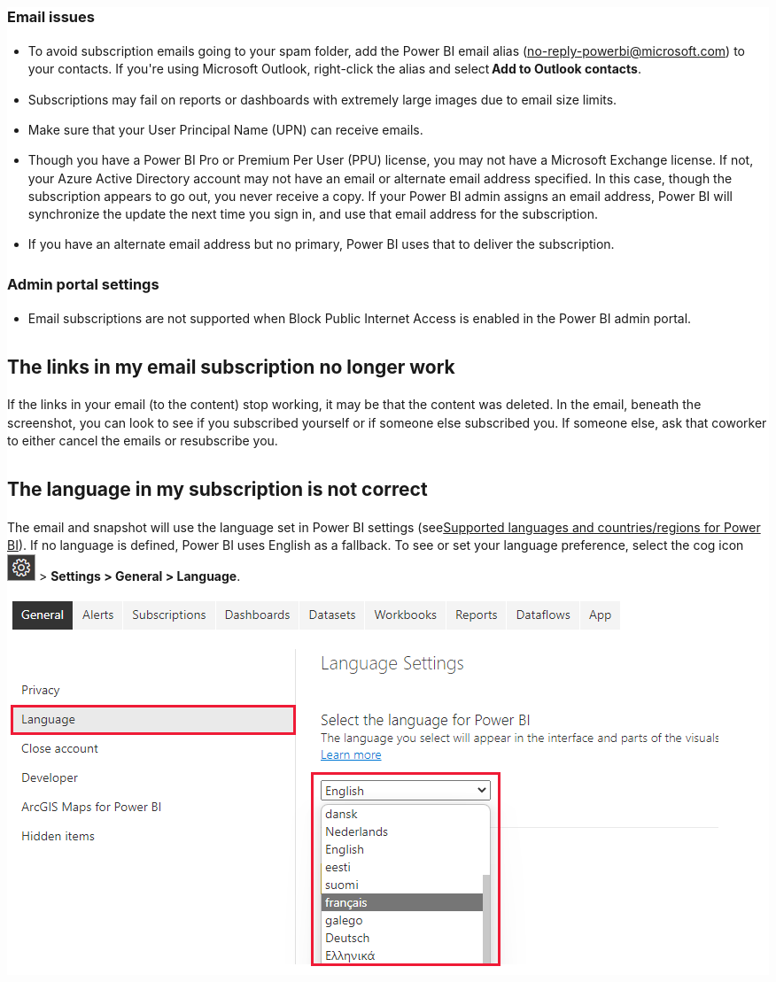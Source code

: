 ### Email issues
- To avoid subscription emails going to your spam folder, add the Power BI email alias (no-reply-powerbi@microsoft.com) to your contacts. If you're using Microsoft Outlook, right-click the alias and select **Add to Outlook contacts**. 

- Subscriptions may fail on reports or dashboards with extremely large images due to email size limits. 

- Make sure that your User Principal Name (UPN) can receive emails. 

- Though you have a Power BI Pro or Premium Per User (PPU) license, you may not have a Microsoft Exchange license. If not, your Azure Active Directory account may not have an email or alternate email address specified. In this case, though the subscription appears to go out, you never receive a copy. If your Power BI admin assigns an email address, Power BI will synchronize the update the next time you sign in, and use that email address for the subscription. 
- If you have an alternate email address but no primary, Power BI uses that to deliver the subscription. 

### Admin portal settings
- Email subscriptions are not supported when Block Public Internet Access is enabled in the Power BI admin portal. 

## The links in my email subscription no longer work

If the links in your email (to the content) stop working, it may be that the content was deleted. In the email, beneath the screenshot, you can look to see if you subscribed yourself or if someone else subscribed you. If someone else, ask that coworker to either cancel the emails or resubscribe you.

## The language in my subscription is not correct  

The email and snapshot will use the language set in Power BI settings (see[Supported languages and countries/regions for Power BI](../fundamentals/supported-languages-countries-regions.md)). If no language is defined, Power BI uses English as a fallback. To see or set your language preference, select the cog icon ![gear icon](./media/end-user-subscribe/power-bi-settings-icon.png) > **Settings > General > Language**. 

![General tab of Settings showing the language dropdown.](./media/end-user-subscribe/power-bi-languages.png)
